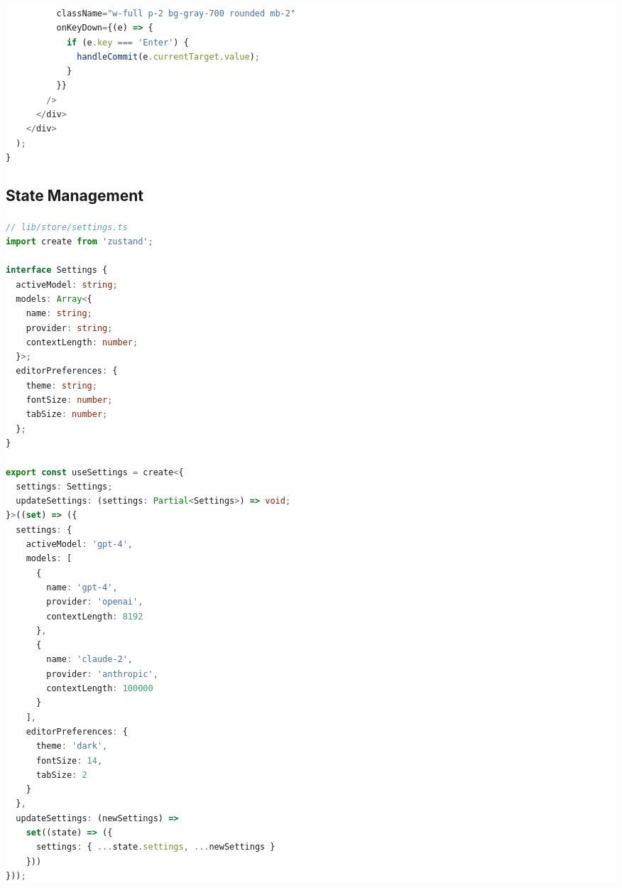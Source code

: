 ```typescript
          className="w-full p-2 bg-gray-700 rounded mb-2"
          onKeyDown={(e) => {
            if (e.key === 'Enter') {
              handleCommit(e.currentTarget.value);
            }
          }}
        />
      </div>
    </div>
  );
}
```

## State Management

```typescript
// lib/store/settings.ts
import create from 'zustand';

interface Settings {
  activeModel: string;
  models: Array<{
    name: string;
    provider: string;
    contextLength: number;
  }>;
  editorPreferences: {
    theme: string;
    fontSize: number;
    tabSize: number;
  };
}

export const useSettings = create<{
  settings: Settings;
  updateSettings: (settings: Partial<Settings>) => void;
}>((set) => ({
  settings: {
    activeModel: 'gpt-4',
    models: [
      {
        name: 'gpt-4',
        provider: 'openai',
        contextLength: 8192
      },
      {
        name: 'claude-2',
        provider: 'anthropic',
        contextLength: 100000
      }
    ],
    editorPreferences: {
      theme: 'dark',
      fontSize: 14,
      tabSize: 2
    }
  },
  updateSettings: (newSettings) =>
    set((state) => ({
      settings: { ...state.settings, ...newSettings }
    }))
}));
```
